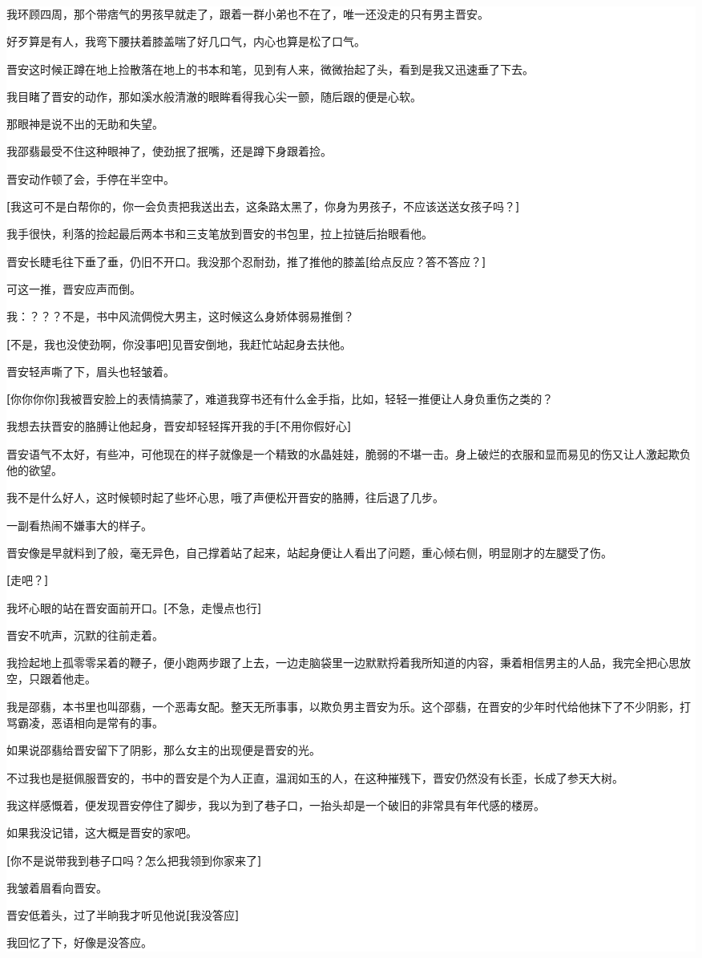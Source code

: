 我环顾四周，那个带痞气的男孩早就走了，跟着一群小弟也不在了，唯一还没走的只有男主晋安。

好歹算是有人，我弯下腰扶着膝盖喘了好几口气，内心也算是松了口气。

晋安这时候正蹲在地上捡散落在地上的书本和笔，见到有人来，微微抬起了头，看到是我又迅速垂了下去。

我目睹了晋安的动作，那如溪水般清澈的眼眸看得我心尖一颤，随后跟的便是心软。

那眼神是说不出的无助和失望。

我邵翡最受不住这种眼神了，使劲抿了抿嘴，还是蹲下身跟着捡。

晋安动作顿了会，手停在半空中。

[我这可不是白帮你的，你一会负责把我送出去，这条路太黑了，你身为男孩子，不应该送送女孩子吗？]

我手很快，利落的捡起最后两本书和三支笔放到晋安的书包里，拉上拉链后抬眼看他。

晋安长睫毛往下垂了垂，仍旧不开口。我没那个忍耐劲，推了推他的膝盖[给点反应？答不答应？]

可这一推，晋安应声而倒。

我：？？？不是，书中风流倜傥大男主，这时候这么身娇体弱易推倒？

[不是，我也没使劲啊，你没事吧]见晋安倒地，我赶忙站起身去扶他。

晋安轻声嘶了下，眉头也轻皱着。

[你你你你]我被晋安脸上的表情搞蒙了，难道我穿书还有什么金手指，比如，轻轻一推便让人身负重伤之类的？

我想去扶晋安的胳膊让他起身，晋安却轻轻挥开我的手[不用你假好心]

晋安语气不太好，有些冲，可他现在的样子就像是一个精致的水晶娃娃，脆弱的不堪一击。身上破烂的衣服和显而易见的伤又让人激起欺负他的欲望。

我不是什么好人，这时候顿时起了些坏心思，哦了声便松开晋安的胳膊，往后退了几步。

一副看热闹不嫌事大的样子。

晋安像是早就料到了般，毫无异色，自己撑着站了起来，站起身便让人看出了问题，重心倾右侧，明显刚才的左腿受了伤。

[走吧？]

我坏心眼的站在晋安面前开口。[不急，走慢点也行]

晋安不吭声，沉默的往前走着。

我捡起地上孤零零呆着的鞭子，便小跑两步跟了上去，一边走脑袋里一边默默捋着我所知道的内容，秉着相信男主的人品，我完全把心思放空，只跟着他走。

我是邵翡，本书里也叫邵翡，一个恶毒女配。整天无所事事，以欺负男主晋安为乐。这个邵翡，在晋安的少年时代给他抹下了不少阴影，打骂霸凌，恶语相向是常有的事。

如果说邵翡给晋安留下了阴影，那么女主的出现便是晋安的光。

不过我也是挺佩服晋安的，书中的晋安是个为人正直，温润如玉的人，在这种摧残下，晋安仍然没有长歪，长成了参天大树。

我这样感慨着，便发现晋安停住了脚步，我以为到了巷子口，一抬头却是一个破旧的非常具有年代感的楼房。

如果我没记错，这大概是晋安的家吧。

[你不是说带我到巷子口吗？怎么把我领到你家来了]

我皱着眉看向晋安。

晋安低着头，过了半晌我才听见他说[我没答应]

我回忆了下，好像是没答应。
